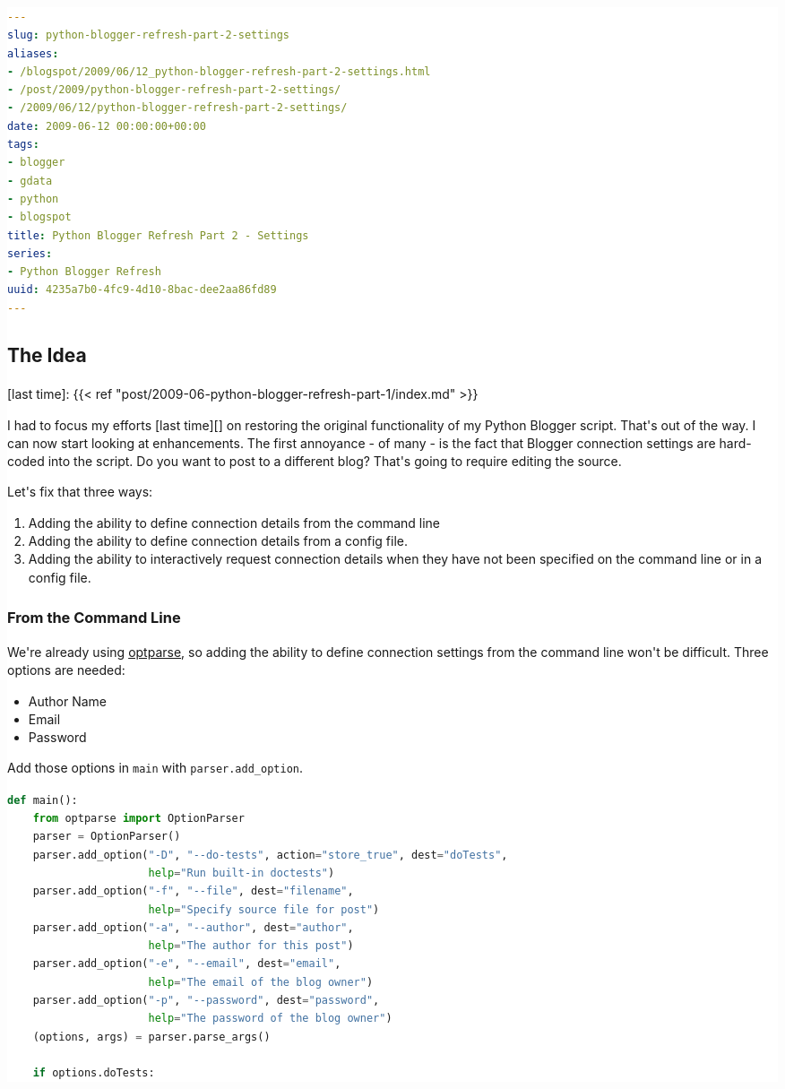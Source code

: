 ```yaml
---
slug: python-blogger-refresh-part-2-settings
aliases:
- /blogspot/2009/06/12_python-blogger-refresh-part-2-settings.html
- /post/2009/python-blogger-refresh-part-2-settings/
- /2009/06/12/python-blogger-refresh-part-2-settings/
date: 2009-06-12 00:00:00+00:00
tags:
- blogger
- gdata
- python
- blogspot
title: Python Blogger Refresh Part 2 - Settings
series:
- Python Blogger Refresh
uuid: 4235a7b0-4fc9-4d10-8bac-dee2aa86fd89
---
```



## The Idea

[last time]: {{< ref "post/2009-06-python-blogger-refresh-part-1/index.md" >}}

I had to focus my efforts [last time][] on restoring the original functionality
of my Python Blogger script. That's out of the way. I can now start looking at
enhancements. The first annoyance - of many - is the fact that Blogger connection
settings are hard-coded into the script. Do you want to post to a different blog?
That's going to require editing the source.


Let's fix that three ways:

1. Adding the ability to define connection details from the command line
2. Adding the ability to define connection details from a config file.
3. Adding the ability to interactively request connection details when they
   have not been specified on the command line or in a config file.

### From the Command Line

We're already using [optparse](http://docs.python.org/library/optparse.html), so adding
the ability to define connection settings from the command line won't be difficult. Three
options are needed:

* Author Name
* Email
* Password

Add those options in `main` with `parser.add_option`.

``` python
def main():
    from optparse import OptionParser
    parser = OptionParser()
    parser.add_option("-D", "--do-tests", action="store_true", dest="doTests",
                      help="Run built-in doctests")
    parser.add_option("-f", "--file", dest="filename",
                      help="Specify source file for post")
    parser.add_option("-a", "--author", dest="author",
                      help="The author for this post")
    parser.add_option("-e", "--email", dest="email",
                      help="The email of the blog owner")
    parser.add_option("-p", "--password", dest="password",
                      help="The password of the blog owner")
    (options, args) = parser.parse_args()

    if options.doTests:
```
